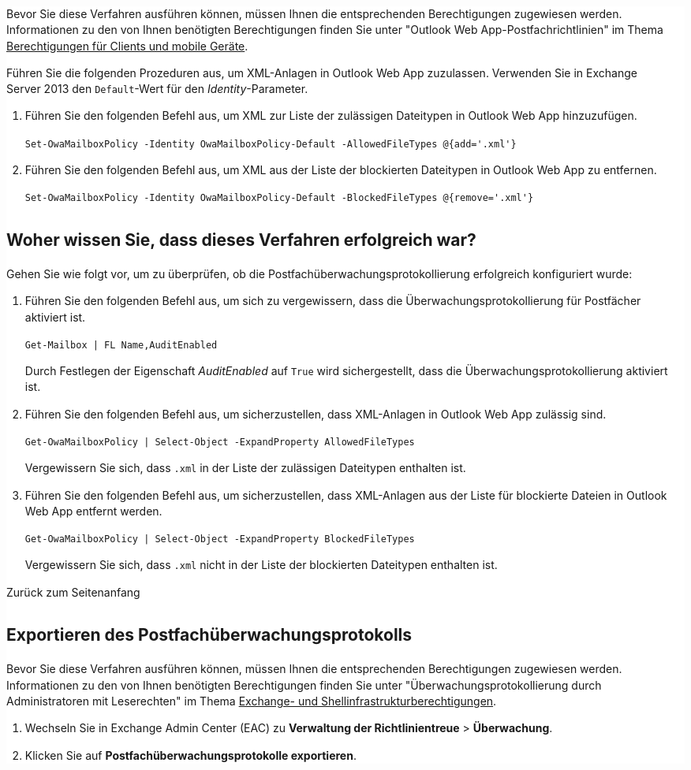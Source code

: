 Bevor Sie diese Verfahren ausführen können, müssen Ihnen die entsprechenden Berechtigungen zugewiesen werden. Informationen zu den von Ihnen benötigten Berechtigungen finden Sie unter "Outlook Web App-Postfachrichtlinien" im Thema [Berechtigungen für Clients und mobile Geräte](clients-and-mobile-devices-permissions-exchange-2013-help.md).

Führen Sie die folgenden Prozeduren aus, um XML-Anlagen in Outlook Web App zuzulassen. Verwenden Sie in Exchange Server 2013 den `Default`-Wert für den *Identity*-Parameter.

1.  Führen Sie den folgenden Befehl aus, um XML zur Liste der zulässigen Dateitypen in Outlook Web App hinzuzufügen.
    
        Set-OwaMailboxPolicy -Identity OwaMailboxPolicy-Default -AllowedFileTypes @{add='.xml'}

2.  Führen Sie den folgenden Befehl aus, um XML aus der Liste der blockierten Dateitypen in Outlook Web App zu entfernen.
    
        Set-OwaMailboxPolicy -Identity OwaMailboxPolicy-Default -BlockedFileTypes @{remove='.xml'}

## Woher wissen Sie, dass dieses Verfahren erfolgreich war?

Gehen Sie wie folgt vor, um zu überprüfen, ob die Postfachüberwachungsprotokollierung erfolgreich konfiguriert wurde:

1.  Führen Sie den folgenden Befehl aus, um sich zu vergewissern, dass die Überwachungsprotokollierung für Postfächer aktiviert ist.
    
        Get-Mailbox | FL Name,AuditEnabled
    
    Durch Festlegen der Eigenschaft *AuditEnabled* auf `True` wird sichergestellt, dass die Überwachungsprotokollierung aktiviert ist.

2.  Führen Sie den folgenden Befehl aus, um sicherzustellen, dass XML-Anlagen in Outlook Web App zulässig sind.
    
        Get-OwaMailboxPolicy | Select-Object -ExpandProperty AllowedFileTypes
    
    Vergewissern Sie sich, dass `.xml` in der Liste der zulässigen Dateitypen enthalten ist.

3.  Führen Sie den folgenden Befehl aus, um sicherzustellen, dass XML-Anlagen aus der Liste für blockierte Dateien in Outlook Web App entfernt werden.
    
        Get-OwaMailboxPolicy | Select-Object -ExpandProperty BlockedFileTypes
    
    Vergewissern Sie sich, dass `.xml` nicht in der Liste der blockierten Dateitypen enthalten ist.

Zurück zum Seitenanfang

## Exportieren des Postfachüberwachungsprotokolls

Bevor Sie diese Verfahren ausführen können, müssen Ihnen die entsprechenden Berechtigungen zugewiesen werden. Informationen zu den von Ihnen benötigten Berechtigungen finden Sie unter "Überwachungsprotokollierung durch Administratoren mit Leserechten" im Thema [Exchange- und Shellinfrastrukturberechtigungen](exchange-and-shell-infrastructure-permissions-exchange-2013-help.md).

1.  Wechseln Sie in Exchange Admin Center (EAC) zu **Verwaltung der Richtlinientreue** \> **Überwachung**.

2.  Klicken Sie auf **Postfachüberwachungsprotokolle exportieren**.
